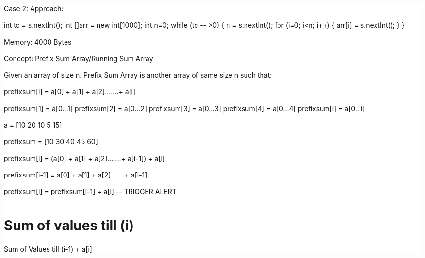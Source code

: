 Case 2: Approach:


int tc = s.nextInt();
int []arr = new int[1000];
int n=0;
while (tc -- >0)
{
    n = s.nextInt();
    for (i=0; i<n; i++)
    {
        arr[i] = s.nextInt();
    }
}

Memory: 4000 Bytes













Concept: Prefix Sum Array/Running Sum Array



Given an array of size n.
Prefix Sum Array is another array of same size n such that:


prefixsum[i] = a[0] + a[1] + a[2].......+ a[i]


prefixsum[1] = a[0...1]
prefixsum[2] = a[0...2]
prefixsum[3] = a[0...3]
prefixsum[4] = a[0...4]
prefixsum[i] = a[0...i]


a = [10 20 10 5 15]

prefixsum = [10 30 40 45 60]



prefixsum[i] = (a[0] + a[1] + a[2].......+ a[i-1]) + a[i]

prefixsum[i-1] = a[0] + a[1] + a[2].......+ a[i-1] 

prefixsum[i] = prefixsum[i-1] + a[i]  -- TRIGGER ALERT


Sum of values till (i)
= 
Sum of Values till (i-1)
 +
a[i]


[2 -3 1]: ANS